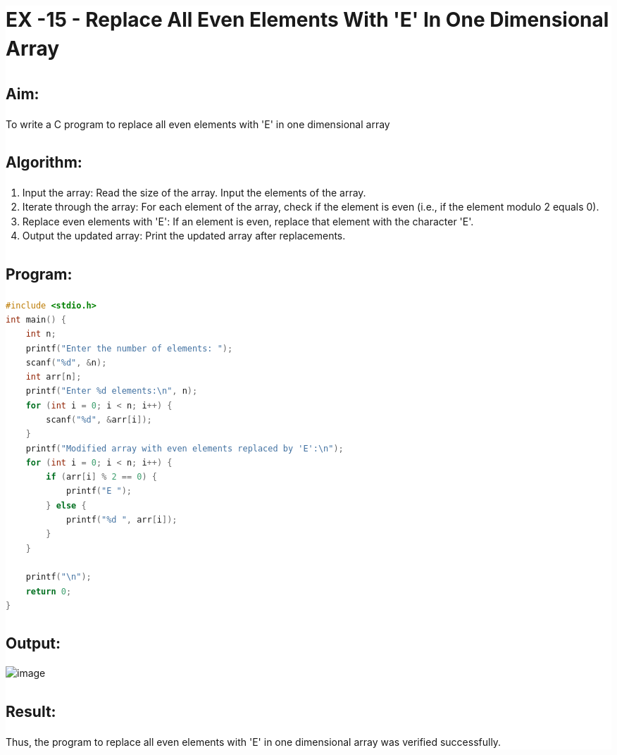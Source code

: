 



 
 


# EX -15 - Replace All Even Elements With 'E' In One Dimensional Array

## Aim:
To write a C program to replace all even elements with 'E' in one dimensional array

## Algorithm:
1.	Input the array:
  Read the size of the array.
  Input the elements of the array.
2.	Iterate through the array:
 	For each element of the array, check if the element is even (i.e., if the element modulo 2 equals 0).
3.	Replace even elements with 'E':
     If an element is even, replace that element with the character 'E'.
4.	Output the updated array:
 Print the updated array after replacements.

## Program:
```c
#include <stdio.h>
int main() {
    int n;
    printf("Enter the number of elements: ");
    scanf("%d", &n);
    int arr[n];
    printf("Enter %d elements:\n", n);
    for (int i = 0; i < n; i++) {
        scanf("%d", &arr[i]);
    }
    printf("Modified array with even elements replaced by 'E':\n");
    for (int i = 0; i < n; i++) {
        if (arr[i] % 2 == 0) {
            printf("E ");
        } else {
            printf("%d ", arr[i]);
        }
    }

    printf("\n");
    return 0;
}

```
## Output:
 ![image](https://github.com/user-attachments/assets/73c703ad-f999-418c-b268-be2a53c3079c)



## Result:

Thus, the program to replace all even elements with 'E' in one dimensional array was verified successfully.



